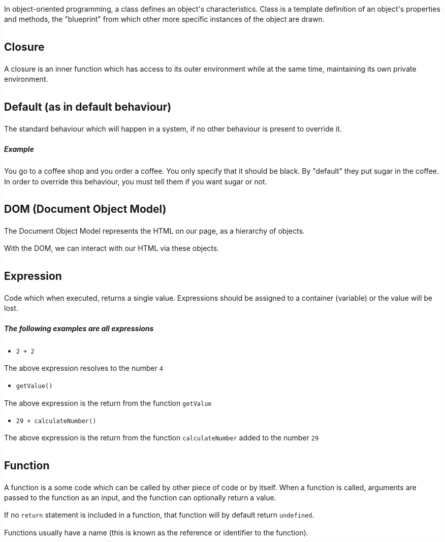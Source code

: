 In object-oriented programming, a class defines an object's characteristics. Class is a template definition of an object's properties and methods, the "blueprint" from which other more specific instances of the object are drawn.

## Closure

A closure is an inner function which has access to its outer environment while at the same time, maintaining its own private environment.

## Default (as in default behaviour)

The standard behaviour which will happen in a system, if no other behaviour is present to override it.

##### Example

You go to a coffee shop and you order a coffee. You only specify that it should be black. By "default" they put sugar in the coffee.
In order to override this behaviour, you must tell them if you want sugar or not.

## DOM (Document Object Model)

The Document Object Model represents the HTML on our page, as a hierarchy of objects.

With the DOM, we can interact with our HTML via these objects.

## Expression

Code which when executed, returns a single value. Expressions should be assigned to a container (variable) or the value will be lost.

##### The following examples are all expressions

- `2 + 2`

The above expression resolves to the number `4`

- `getValue()`

The above expression is the return from the function `getValue`

- `29 + calculateNumber()`

The above expression is the return from the function `calculateNumber` added to the number `29`

## Function

A function is a some code which can be called by other piece of code or by itself. When a function is called, arguments are passed to the function as an input, and the function can optionally return a value.

If no `return` statement is included in a function, that function will by default return `undefined`.

Functions usually have a name (this is known as the reference or identifier to the function).
